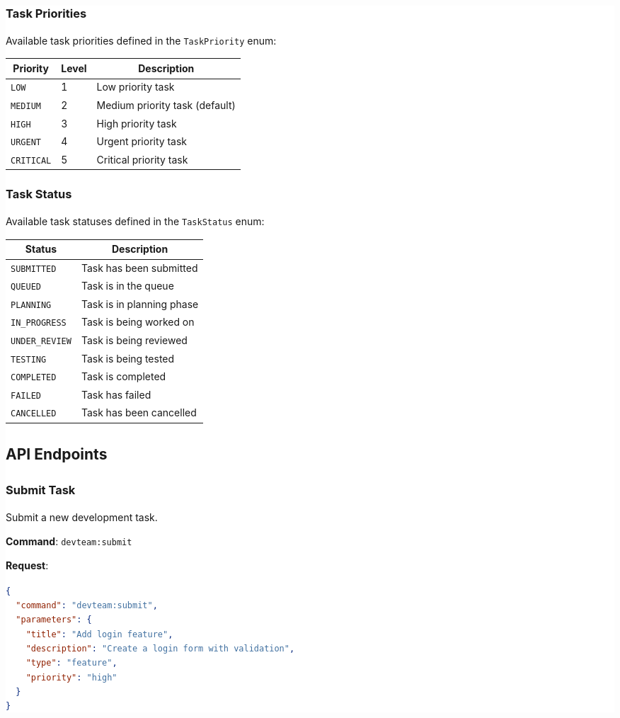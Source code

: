 ### Task Priorities

Available task priorities defined in the `TaskPriority` enum:

| Priority | Level | Description |
|----------|-------|-------------|
| `LOW` | 1 | Low priority task |
| `MEDIUM` | 2 | Medium priority task (default) |
| `HIGH` | 3 | High priority task |
| `URGENT` | 4 | Urgent priority task |
| `CRITICAL` | 5 | Critical priority task |

### Task Status

Available task statuses defined in the `TaskStatus` enum:

| Status | Description |
|--------|-------------|
| `SUBMITTED` | Task has been submitted |
| `QUEUED` | Task is in the queue |
| `PLANNING` | Task is in planning phase |
| `IN_PROGRESS` | Task is being worked on |
| `UNDER_REVIEW` | Task is being reviewed |
| `TESTING` | Task is being tested |
| `COMPLETED` | Task is completed |
| `FAILED` | Task has failed |
| `CANCELLED` | Task has been cancelled |

## API Endpoints

### Submit Task

Submit a new development task.

**Command**: `devteam:submit`

**Request**:
```json
{
  "command": "devteam:submit",
  "parameters": {
    "title": "Add login feature",
    "description": "Create a login form with validation",
    "type": "feature",
    "priority": "high"
  }
}
```
